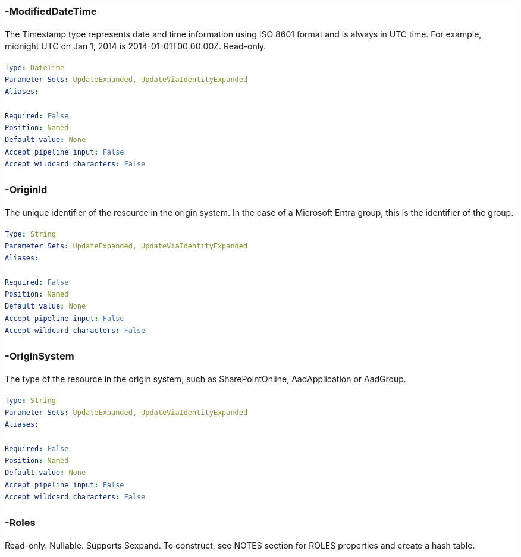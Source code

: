 ### -ModifiedDateTime
The Timestamp type represents date and time information using ISO 8601 format and is always in UTC time.
For example, midnight UTC on Jan 1, 2014 is 2014-01-01T00:00:00Z.
Read-only.

```yaml
Type: DateTime
Parameter Sets: UpdateExpanded, UpdateViaIdentityExpanded
Aliases:

Required: False
Position: Named
Default value: None
Accept pipeline input: False
Accept wildcard characters: False
```

### -OriginId
The unique identifier of the resource in the origin system.
In the case of a Microsoft Entra group, this is the identifier of the group.

```yaml
Type: String
Parameter Sets: UpdateExpanded, UpdateViaIdentityExpanded
Aliases:

Required: False
Position: Named
Default value: None
Accept pipeline input: False
Accept wildcard characters: False
```

### -OriginSystem
The type of the resource in the origin system, such as SharePointOnline, AadApplication or AadGroup.

```yaml
Type: String
Parameter Sets: UpdateExpanded, UpdateViaIdentityExpanded
Aliases:

Required: False
Position: Named
Default value: None
Accept pipeline input: False
Accept wildcard characters: False
```

### -Roles
Read-only.
Nullable.
Supports $expand.
To construct, see NOTES section for ROLES properties and create a hash table.
